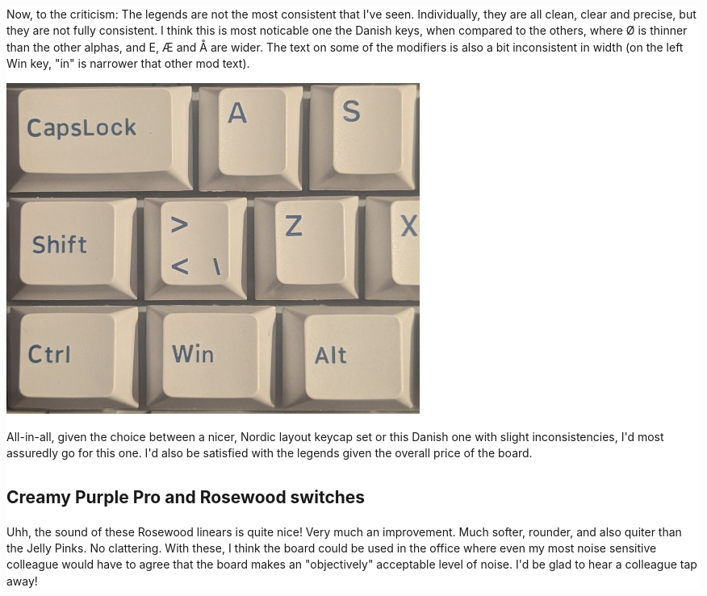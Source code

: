 Now, to the criticism: The legends are not the most consistent that I've seen. Individually, they are all clean, clear and precise, but they are not fully consistent. I think this is most noticable one the Danish keys, when compared to the others, where Ø is thinner than the other alphas, and E, Æ and Å are wider. The text on some of the modifiers is also a bit inconsistent in width (on the left Win key, "in" is narrower that other mod text).

<img src="images/keycaps_mods.jpg" width="512"/>

All-in-all, given the choice between a nicer, Nordic layout keycap set or this Danish one with slight inconsistencies, I'd most assuredly go for this one. I'd also be satisfied with the legends given the overall price of the board.

## Creamy Purple Pro and Rosewood switches
Uhh, the sound of these Rosewood linears is quite nice! Very much an improvement. Much softer, rounder, and also quiter than the Jelly Pinks. No clattering. With these, I think the board could be used in the office where even my most noise sensitive colleague would have to agree that the board makes an "objectively" acceptable level of noise. I'd be glad to hear a colleague tap away!
